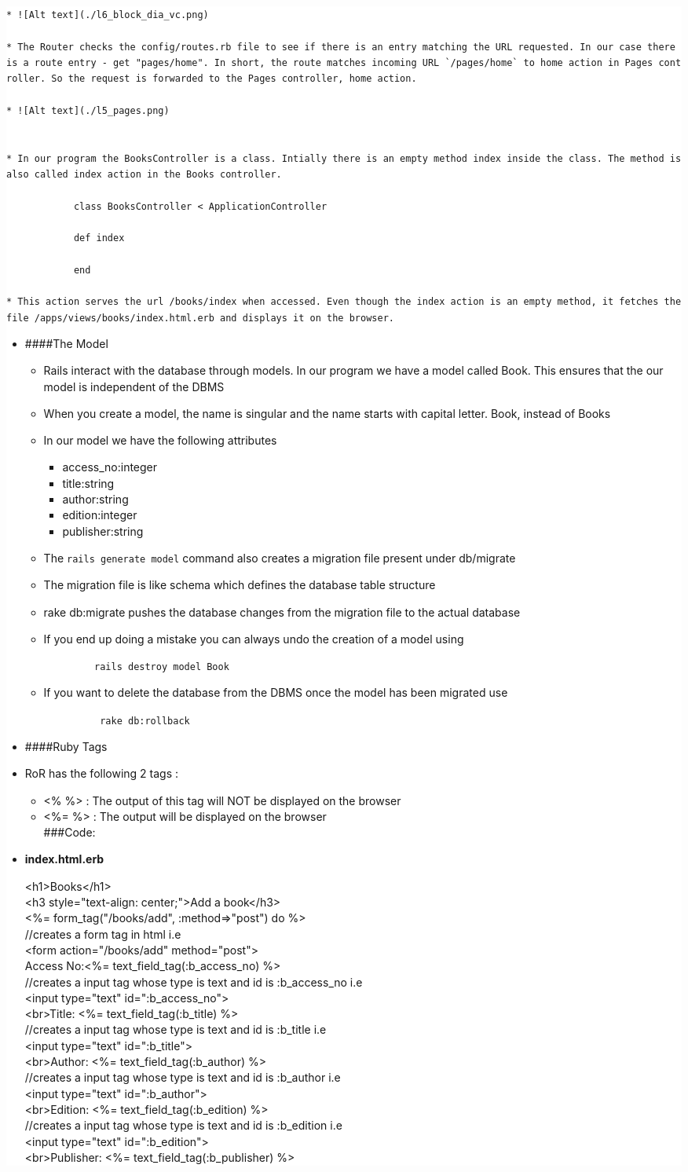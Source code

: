     * ![Alt text](./l6_block_dia_vc.png)
    
    * The Router checks the config/routes.rb file to see if there is an entry matching the URL requested. In our case there is a route entry - get "pages/home". In short, the route matches incoming URL `/pages/home` to home action in Pages controller. So the request is forwarded to the Pages controller, home action.
    
    * ![Alt text](./l5_pages.png)
 

    * In our program the BooksController is a class. Intially there is an empty method index inside the class. The method is also called index action in the Books controller.
    
                class BooksController < ApplicationController
    
                def index
    
                end

    * This action serves the url /books/index when accessed. Even though the index action is an empty method, it fetches the file /apps/views/books/index.html.erb and displays it on the browser.
    
* ####The Model
    * Rails interact with the database through models. In our program we have a model called Book. This ensures that the our model is independent of the DBMS
    * When you create a model, the name is singular and the name starts with capital letter. Book, instead of Books
    * In our model we have the following attributes
    
        * access_no:integer
        * title:string
        * author:string
        * edition:integer
        * publisher:string
        
    * The `rails generate model` command also creates a migration file present under db/migrate
    * The migration file is like schema which defines the database table structure
    * rake db:migrate pushes the database changes from the migration file to the actual database
    * If you end up doing a mistake you can always undo the creation of a model using
           
                   rails destroy model Book
                 
    * If you want to delete the database from the DBMS once the model has been migrated use 
                    
                    rake db:rollback
* ####Ruby Tags
* RoR has the following 2 tags :
    * <% %> : The output of this tag will NOT be displayed on the browser
    * <%= %> : The output will be displayed on the browser   
###Code:
* **index.html.erb**

    &lt;h1>Books&#60;/h1><br>
    &lt;h3 style="text-align: center;">Add a book&lt;/h3><br>
    <%= form_tag("/books/add", :method=>"post") do %>  
    //creates a form tag in html i.e   
    &lt;form action="/books/add" method="post"> <br> 
    Access No:<%= text_field_tag(:b_access_no) %>      
    //creates a input tag whose type is text and id is :b_access_no i.e   
    &lt;input type="text" id=":b_access_no"><br>
    &lt;br>Title: <%= text_field_tag(:b_title) %>       
    //creates a input tag whose type is text and id is :b_title i.e   
    &lt;input type="text" id=":b_title"><br>
    &lt;br>Author: <%= text_field_tag(:b_author) %>        
    //creates a input tag whose type is text and id is :b_author i.e   
    &lt;input type="text" id=":b_author"><br>
    &lt;br>Edition: <%= text_field_tag(:b_edition) %>         
    //creates a input tag whose type is text and id is :b_edition i.e   
    &lt;input type="text" id=":b_edition"><br>
    &lt;br>Publisher: <%= text_field_tag(:b_publisher) %>   